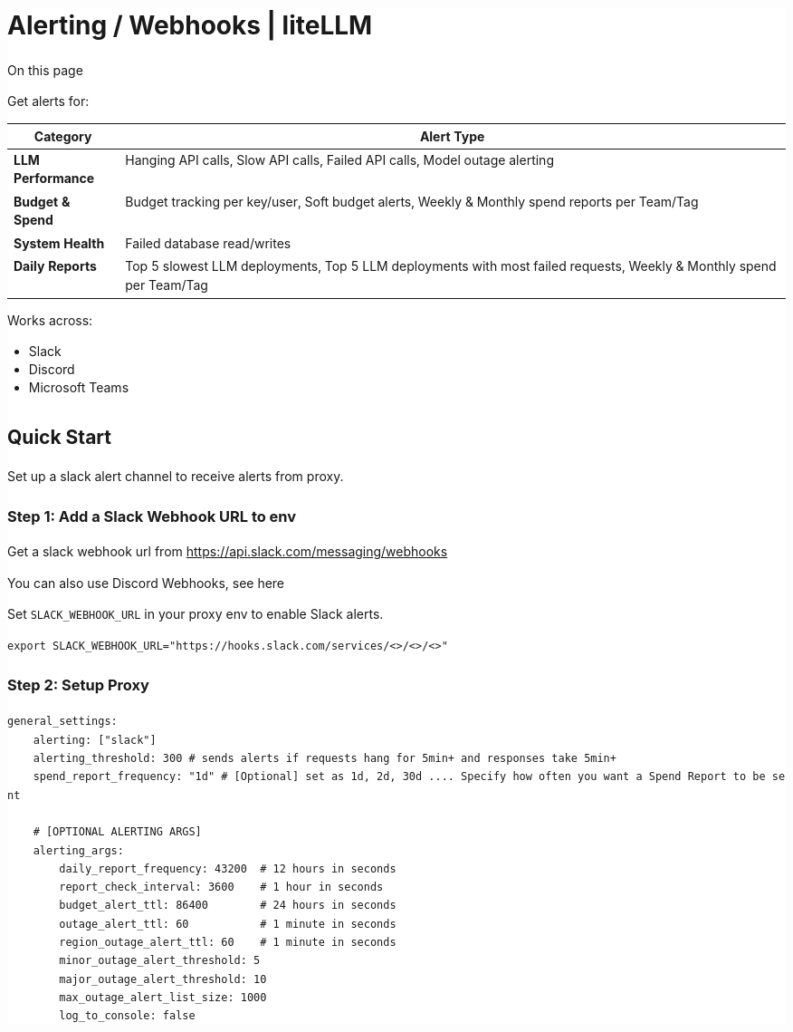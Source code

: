 # Alerting / Webhooks | liteLLM

On this page

Get alerts for:

Category| Alert Type  
---|---  
**LLM Performance**|  Hanging API calls, Slow API calls, Failed API calls, Model outage alerting  
**Budget & Spend**| Budget tracking per key/user, Soft budget alerts, Weekly & Monthly spend reports per Team/Tag  
**System Health**|  Failed database read/writes  
**Daily Reports**|  Top 5 slowest LLM deployments, Top 5 LLM deployments with most failed requests, Weekly & Monthly spend per Team/Tag  
  
Works across:

  * Slack
  * Discord
  * Microsoft Teams

## Quick Start​

Set up a slack alert channel to receive alerts from proxy.

### Step 1: Add a Slack Webhook URL to env​

Get a slack webhook url from <https://api.slack.com/messaging/webhooks>

You can also use Discord Webhooks, see here

Set `SLACK_WEBHOOK_URL` in your proxy env to enable Slack alerts.
    
    
    export SLACK_WEBHOOK_URL="https://hooks.slack.com/services/<>/<>/<>"  
    

### Step 2: Setup Proxy​
    
    
    general_settings:   
        alerting: ["slack"]  
        alerting_threshold: 300 # sends alerts if requests hang for 5min+ and responses take 5min+   
        spend_report_frequency: "1d" # [Optional] set as 1d, 2d, 30d .... Specify how often you want a Spend Report to be sent  
          
        # [OPTIONAL ALERTING ARGS]  
        alerting_args:  
            daily_report_frequency: 43200  # 12 hours in seconds  
            report_check_interval: 3600    # 1 hour in seconds  
            budget_alert_ttl: 86400        # 24 hours in seconds  
            outage_alert_ttl: 60           # 1 minute in seconds  
            region_outage_alert_ttl: 60    # 1 minute in seconds  
            minor_outage_alert_threshold: 5   
            major_outage_alert_threshold: 10  
            max_outage_alert_list_size: 1000  
            log_to_console: false  
          